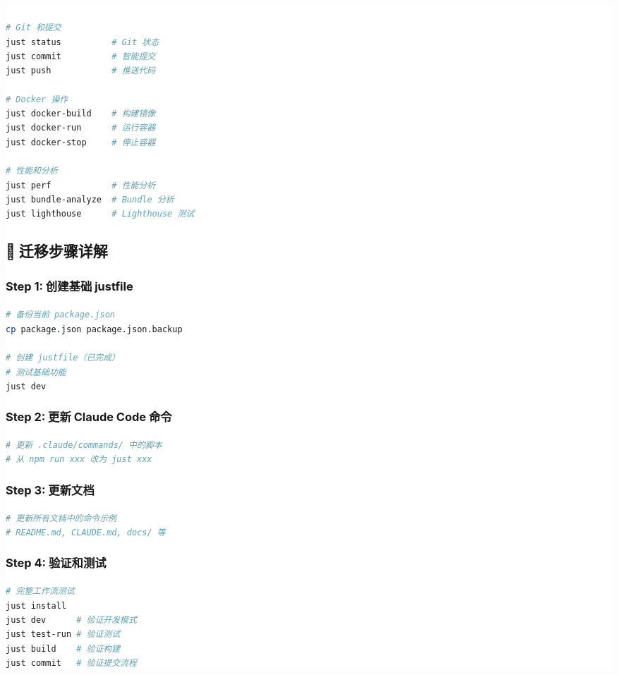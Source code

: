 ```bash

# Git 和提交
just status          # Git 状态
just commit          # 智能提交
just push            # 推送代码

# Docker 操作
just docker-build    # 构建镜像
just docker-run      # 运行容器
just docker-stop     # 停止容器

# 性能和分析
just perf            # 性能分析
just bundle-analyze  # Bundle 分析
just lighthouse      # Lighthouse 测试
```

## 🔄 迁移步骤详解

### Step 1: 创建基础 justfile
```bash
# 备份当前 package.json
cp package.json package.json.backup

# 创建 justfile（已完成）
# 测试基础功能
just dev
```

### Step 2: 更新 Claude Code 命令
```bash
# 更新 .claude/commands/ 中的脚本
# 从 npm run xxx 改为 just xxx
```

### Step 3: 更新文档
```bash  
# 更新所有文档中的命令示例
# README.md, CLAUDE.md, docs/ 等
```

### Step 4: 验证和测试
```bash
# 完整工作流测试
just install
just dev      # 验证开发模式
just test-run # 验证测试
just build    # 验证构建
just commit   # 验证提交流程
```
